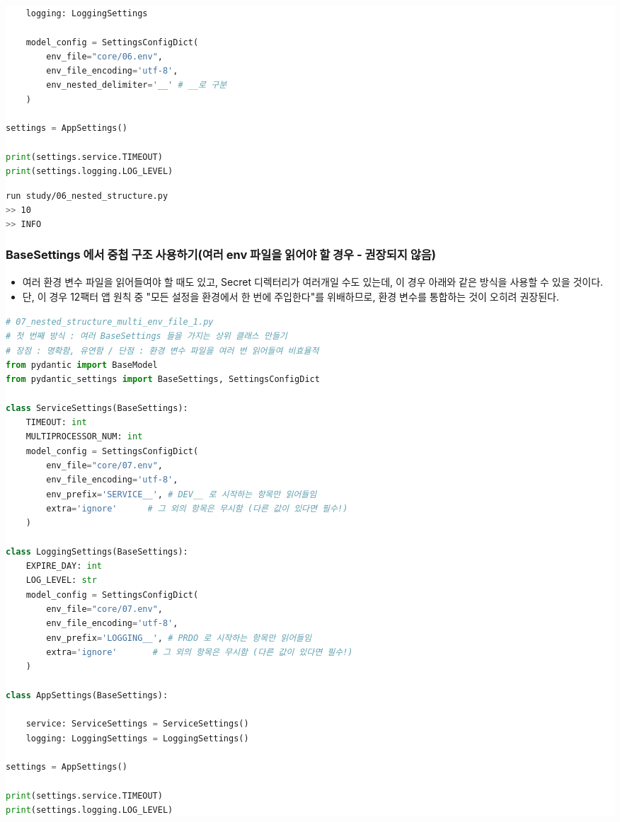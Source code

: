 ```python
    logging: LoggingSettings
    
    model_config = SettingsConfigDict(
        env_file="core/06.env",
        env_file_encoding='utf-8',
        env_nested_delimiter='__' # __로 구분
    )

settings = AppSettings()

print(settings.service.TIMEOUT)
print(settings.logging.LOG_LEVEL)
```

```bash
run study/06_nested_structure.py
>> 10
>> INFO
```

### BaseSettings 에서 중첩 구조 사용하기(여러 env 파일을 읽어야 할 경우 - 권장되지 않음)  

- 여러 환경 변수 파일을 읽어들여야 할 때도 있고, Secret 디렉터리가 여러개일 수도 있는데, 이 경우 아래와 같은 방식을 사용할 수 있을 것이다.  
- 단, 이 경우 12팩터 앱 원칙 중 "모든 설정을 환경에서 한 번에 주입한다"를 위배하므로, 환경 변수를 통합하는 것이 오히려 권장된다.  

```python
# 07_nested_structure_multi_env_file_1.py
# 첫 번째 방식 : 여러 BaseSettings 들을 가지는 상위 클래스 만들기
# 장점 : 명확함, 유연함 / 단점 : 환경 변수 파일을 여러 번 읽어들여 비효율적
from pydantic import BaseModel
from pydantic_settings import BaseSettings, SettingsConfigDict

class ServiceSettings(BaseSettings):
    TIMEOUT: int
    MULTIPROCESSOR_NUM: int
    model_config = SettingsConfigDict(
        env_file="core/07.env",
        env_file_encoding='utf-8',
        env_prefix='SERVICE__', # DEV__ 로 시작하는 항목만 읽어들임
        extra='ignore'      # 그 외의 항목은 무시함 (다른 값이 있다면 필수!)
    )

class LoggingSettings(BaseSettings):
    EXPIRE_DAY: int
    LOG_LEVEL: str
    model_config = SettingsConfigDict(
        env_file="core/07.env",
        env_file_encoding='utf-8',
        env_prefix='LOGGING__', # PRDO 로 시작하는 항목만 읽어들임
        extra='ignore'       # 그 외의 항목은 무시함 (다른 값이 있다면 필수!)
    )

class AppSettings(BaseSettings):
    
    service: ServiceSettings = ServiceSettings()
    logging: LoggingSettings = LoggingSettings()

settings = AppSettings()

print(settings.service.TIMEOUT)
print(settings.logging.LOG_LEVEL)
```
